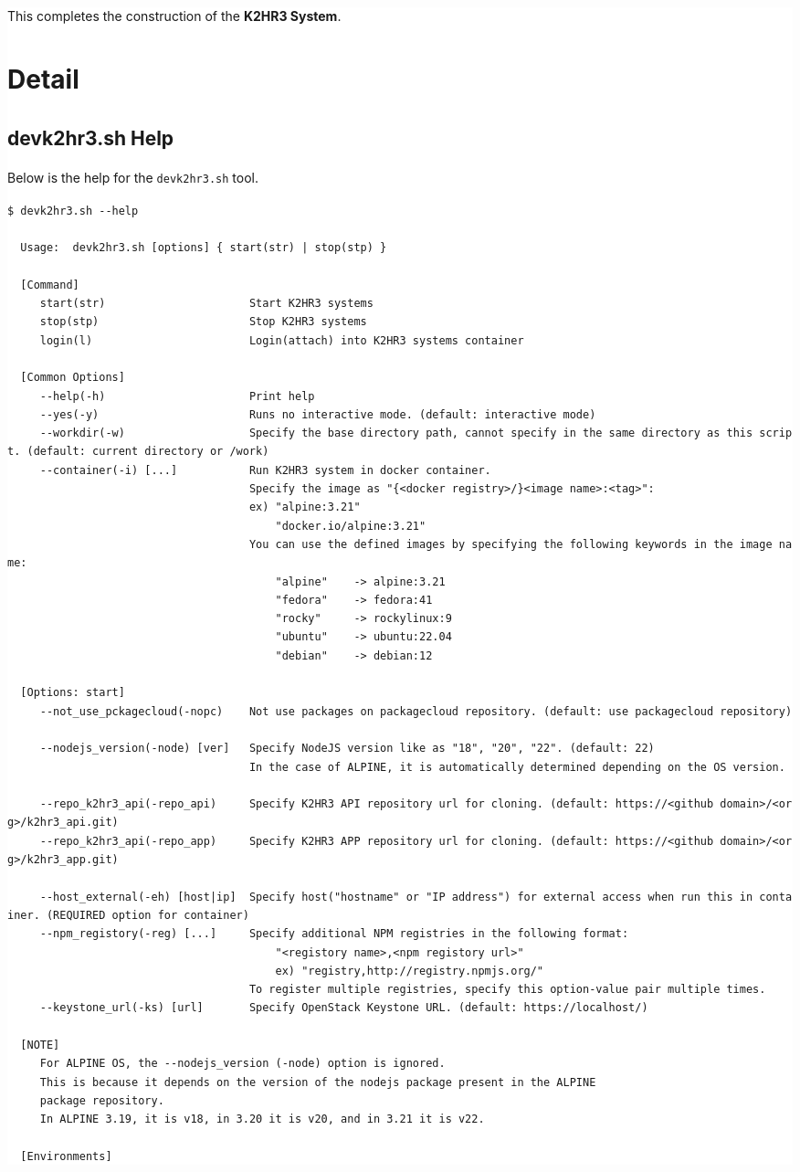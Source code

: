 This completes the construction of the **K2HR3 System**.  

# Detail

## devk2hr3.sh Help
Below is the help for the `devk2hr3.sh` tool.
```
$ devk2hr3.sh --help
  
  Usage:  devk2hr3.sh [options] { start(str) | stop(stp) }
  
  [Command]
     start(str)                      Start K2HR3 systems
     stop(stp)                       Stop K2HR3 systems
     login(l)                        Login(attach) into K2HR3 systems container
  
  [Common Options]
     --help(-h)                      Print help
     --yes(-y)                       Runs no interactive mode. (default: interactive mode)
     --workdir(-w)                   Specify the base directory path, cannot specify in the same directory as this script. (default: current directory or /work)
     --container(-i) [...]           Run K2HR3 system in docker container.
                                     Specify the image as "{<docker registry>/}<image name>:<tag>":
                                     ex) "alpine:3.21"
                                         "docker.io/alpine:3.21"
                                     You can use the defined images by specifying the following keywords in the image name:
                                         "alpine"    -> alpine:3.21
                                         "fedora"    -> fedora:41
                                         "rocky"     -> rockylinux:9
                                         "ubuntu"    -> ubuntu:22.04
                                         "debian"    -> debian:12
  
  [Options: start]
     --not_use_pckagecloud(-nopc)    Not use packages on packagecloud repository. (default: use packagecloud repository)
  
     --nodejs_version(-node) [ver]   Specify NodeJS version like as "18", "20", "22". (default: 22)
                                     In the case of ALPINE, it is automatically determined depending on the OS version.
  
     --repo_k2hr3_api(-repo_api)     Specify K2HR3 API repository url for cloning. (default: https://<github domain>/<org>/k2hr3_api.git)
     --repo_k2hr3_api(-repo_app)     Specify K2HR3 APP repository url for cloning. (default: https://<github domain>/<org>/k2hr3_app.git)
  
     --host_external(-eh) [host|ip]  Specify host("hostname" or "IP address") for external access when run this in container. (REQUIRED option for container)
     --npm_registory(-reg) [...]     Specify additional NPM registries in the following format:
                                         "<registory name>,<npm registory url>"
                                         ex) "registry,http://registry.npmjs.org/"
                                     To register multiple registries, specify this option-value pair multiple times.
     --keystone_url(-ks) [url]       Specify OpenStack Keystone URL. (default: https://localhost/)
  
  [NOTE]
     For ALPINE OS, the --nodejs_version (-node) option is ignored.
     This is because it depends on the version of the nodejs package present in the ALPINE
     package repository.
     In ALPINE 3.19, it is v18, in 3.20 it is v20, and in 3.21 it is v22.
  
  [Environments]
```